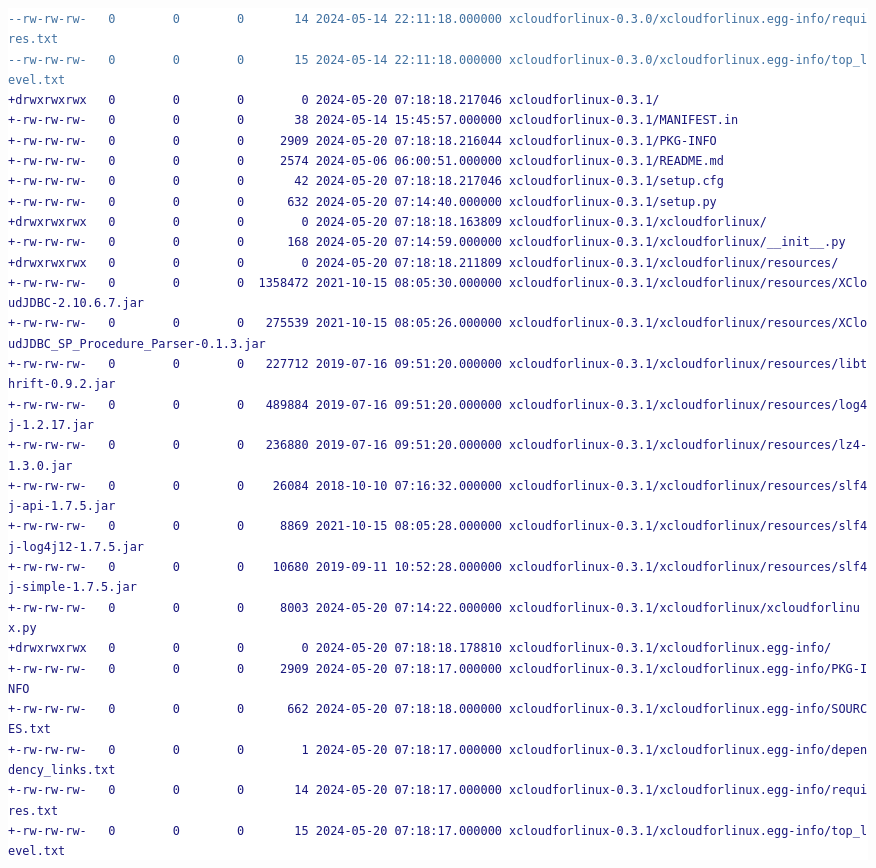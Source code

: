 ```diff
--rw-rw-rw-   0        0        0       14 2024-05-14 22:11:18.000000 xcloudforlinux-0.3.0/xcloudforlinux.egg-info/requires.txt
--rw-rw-rw-   0        0        0       15 2024-05-14 22:11:18.000000 xcloudforlinux-0.3.0/xcloudforlinux.egg-info/top_level.txt
+drwxrwxrwx   0        0        0        0 2024-05-20 07:18:18.217046 xcloudforlinux-0.3.1/
+-rw-rw-rw-   0        0        0       38 2024-05-14 15:45:57.000000 xcloudforlinux-0.3.1/MANIFEST.in
+-rw-rw-rw-   0        0        0     2909 2024-05-20 07:18:18.216044 xcloudforlinux-0.3.1/PKG-INFO
+-rw-rw-rw-   0        0        0     2574 2024-05-06 06:00:51.000000 xcloudforlinux-0.3.1/README.md
+-rw-rw-rw-   0        0        0       42 2024-05-20 07:18:18.217046 xcloudforlinux-0.3.1/setup.cfg
+-rw-rw-rw-   0        0        0      632 2024-05-20 07:14:40.000000 xcloudforlinux-0.3.1/setup.py
+drwxrwxrwx   0        0        0        0 2024-05-20 07:18:18.163809 xcloudforlinux-0.3.1/xcloudforlinux/
+-rw-rw-rw-   0        0        0      168 2024-05-20 07:14:59.000000 xcloudforlinux-0.3.1/xcloudforlinux/__init__.py
+drwxrwxrwx   0        0        0        0 2024-05-20 07:18:18.211809 xcloudforlinux-0.3.1/xcloudforlinux/resources/
+-rw-rw-rw-   0        0        0  1358472 2021-10-15 08:05:30.000000 xcloudforlinux-0.3.1/xcloudforlinux/resources/XCloudJDBC-2.10.6.7.jar
+-rw-rw-rw-   0        0        0   275539 2021-10-15 08:05:26.000000 xcloudforlinux-0.3.1/xcloudforlinux/resources/XCloudJDBC_SP_Procedure_Parser-0.1.3.jar
+-rw-rw-rw-   0        0        0   227712 2019-07-16 09:51:20.000000 xcloudforlinux-0.3.1/xcloudforlinux/resources/libthrift-0.9.2.jar
+-rw-rw-rw-   0        0        0   489884 2019-07-16 09:51:20.000000 xcloudforlinux-0.3.1/xcloudforlinux/resources/log4j-1.2.17.jar
+-rw-rw-rw-   0        0        0   236880 2019-07-16 09:51:20.000000 xcloudforlinux-0.3.1/xcloudforlinux/resources/lz4-1.3.0.jar
+-rw-rw-rw-   0        0        0    26084 2018-10-10 07:16:32.000000 xcloudforlinux-0.3.1/xcloudforlinux/resources/slf4j-api-1.7.5.jar
+-rw-rw-rw-   0        0        0     8869 2021-10-15 08:05:28.000000 xcloudforlinux-0.3.1/xcloudforlinux/resources/slf4j-log4j12-1.7.5.jar
+-rw-rw-rw-   0        0        0    10680 2019-09-11 10:52:28.000000 xcloudforlinux-0.3.1/xcloudforlinux/resources/slf4j-simple-1.7.5.jar
+-rw-rw-rw-   0        0        0     8003 2024-05-20 07:14:22.000000 xcloudforlinux-0.3.1/xcloudforlinux/xcloudforlinux.py
+drwxrwxrwx   0        0        0        0 2024-05-20 07:18:18.178810 xcloudforlinux-0.3.1/xcloudforlinux.egg-info/
+-rw-rw-rw-   0        0        0     2909 2024-05-20 07:18:17.000000 xcloudforlinux-0.3.1/xcloudforlinux.egg-info/PKG-INFO
+-rw-rw-rw-   0        0        0      662 2024-05-20 07:18:18.000000 xcloudforlinux-0.3.1/xcloudforlinux.egg-info/SOURCES.txt
+-rw-rw-rw-   0        0        0        1 2024-05-20 07:18:17.000000 xcloudforlinux-0.3.1/xcloudforlinux.egg-info/dependency_links.txt
+-rw-rw-rw-   0        0        0       14 2024-05-20 07:18:17.000000 xcloudforlinux-0.3.1/xcloudforlinux.egg-info/requires.txt
+-rw-rw-rw-   0        0        0       15 2024-05-20 07:18:17.000000 xcloudforlinux-0.3.1/xcloudforlinux.egg-info/top_level.txt
```

